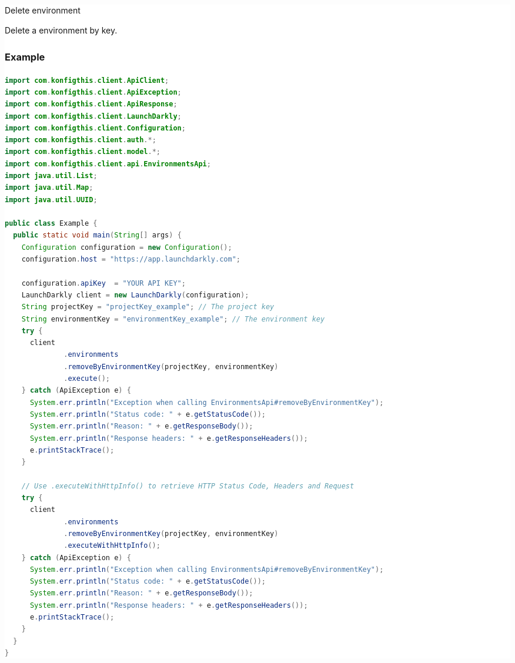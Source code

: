 Delete environment

Delete a environment by key.

### Example
```java
import com.konfigthis.client.ApiClient;
import com.konfigthis.client.ApiException;
import com.konfigthis.client.ApiResponse;
import com.konfigthis.client.LaunchDarkly;
import com.konfigthis.client.Configuration;
import com.konfigthis.client.auth.*;
import com.konfigthis.client.model.*;
import com.konfigthis.client.api.EnvironmentsApi;
import java.util.List;
import java.util.Map;
import java.util.UUID;

public class Example {
  public static void main(String[] args) {
    Configuration configuration = new Configuration();
    configuration.host = "https://app.launchdarkly.com";
    
    configuration.apiKey  = "YOUR API KEY";
    LaunchDarkly client = new LaunchDarkly(configuration);
    String projectKey = "projectKey_example"; // The project key
    String environmentKey = "environmentKey_example"; // The environment key
    try {
      client
              .environments
              .removeByEnvironmentKey(projectKey, environmentKey)
              .execute();
    } catch (ApiException e) {
      System.err.println("Exception when calling EnvironmentsApi#removeByEnvironmentKey");
      System.err.println("Status code: " + e.getStatusCode());
      System.err.println("Reason: " + e.getResponseBody());
      System.err.println("Response headers: " + e.getResponseHeaders());
      e.printStackTrace();
    }

    // Use .executeWithHttpInfo() to retrieve HTTP Status Code, Headers and Request
    try {
      client
              .environments
              .removeByEnvironmentKey(projectKey, environmentKey)
              .executeWithHttpInfo();
    } catch (ApiException e) {
      System.err.println("Exception when calling EnvironmentsApi#removeByEnvironmentKey");
      System.err.println("Status code: " + e.getStatusCode());
      System.err.println("Reason: " + e.getResponseBody());
      System.err.println("Response headers: " + e.getResponseHeaders());
      e.printStackTrace();
    }
  }
}

```
